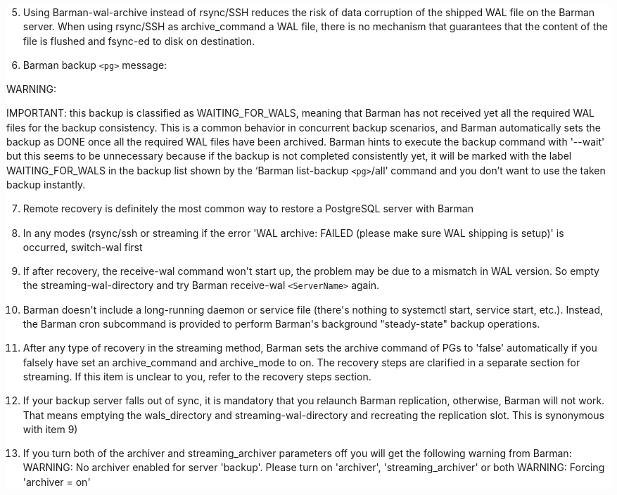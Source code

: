 5) Using
   Barman-wal-archive instead of rsync/SSH reduces the risk of data corruption of
   the shipped WAL file on the Barman server. When using rsync/SSH as
   archive_command a WAL file, there is no mechanism that guarantees that the
   content of the file is flushed and fsync-ed to disk on destination.

6) Barman backup `<pg>` message:

WARNING:

IMPORTANT: this backup is classified as WAITING_FOR_WALS, meaning that Barman
has not received yet all the required WAL files for the backup consistency.
This is a
common behavior in concurrent backup scenarios, and Barman automatically sets
the backup as DONE once all the required WAL files have been archived.
Barman hints
to execute the backup command with '--wait' but this seems to be unnecessary
because if the backup is not completed consistently yet, it will be marked with
the label WAITING_FOR_WALS in the backup list shown by the ‘Barman list-backup
`<pg>`/all’ command and you don’t want to use the taken backup instantly.

7) Remote
   recovery is definitely the most common way to restore a PostgreSQL server with
   Barman

8) In any
   modes (rsync/ssh or streaming if the error 'WAL archive: FAILED (please make
   sure WAL shipping is setup)' is occurred, switch-wal first

9) If after
   recovery, the receive-wal command won't start up, the problem may be due to a
   mismatch in WAL version. So empty the streaming-wal-directory and try Barman
   receive-wal `<ServerName>` again.

10) Barman
    doesn't include a long-running daemon or service file (there's nothing to
    systemctl start, service start, etc.). Instead, the Barman cron subcommand is
    provided to perform Barman's background "steady-state" backup
    operations.

11) After
    any type of recovery in the streaming method, Barman sets the archive command
    of PGs to 'false' automatically if you falsely have set an archive_command and
    archive_mode to on. The recovery steps are clarified in a separate section for
    streaming. If this item is unclear to you, refer to the recovery steps section.

12) If your
    backup server falls out of sync, it is mandatory that you relaunch Barman
    replication, otherwise, Barman will not work. That means emptying the
    wals_directory and streaming-wal-directory and recreating the replication slot.
    This is synonymous with item 9)

13) If you
    turn both of the archiver and streaming_archiver parameters off you will get
    the following warning from Barman:
WARNING: No
archiver enabled for server 'backup'. Please turn on 'archiver',
'streaming_archiver' or both
WARNING:
Forcing 'archiver = on'
